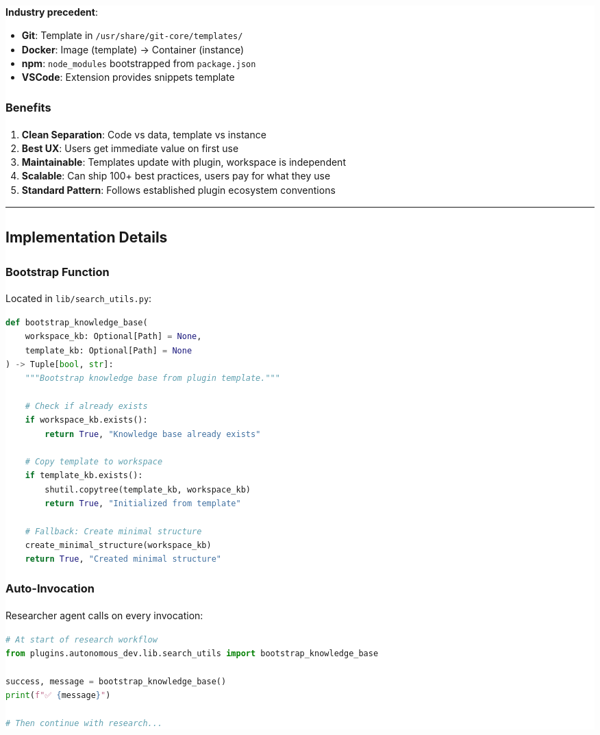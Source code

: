 **Industry precedent**:
- **Git**: Template in `/usr/share/git-core/templates/`
- **Docker**: Image (template) → Container (instance)
- **npm**: `node_modules` bootstrapped from `package.json`
- **VSCode**: Extension provides snippets template

### Benefits

1. **Clean Separation**: Code vs data, template vs instance
2. **Best UX**: Users get immediate value on first use
3. **Maintainable**: Templates update with plugin, workspace is independent
4. **Scalable**: Can ship 100+ best practices, users pay for what they use
5. **Standard Pattern**: Follows established plugin ecosystem conventions

---

## Implementation Details

### Bootstrap Function

Located in `lib/search_utils.py`:

```python
def bootstrap_knowledge_base(
    workspace_kb: Optional[Path] = None,
    template_kb: Optional[Path] = None
) -> Tuple[bool, str]:
    """Bootstrap knowledge base from plugin template."""

    # Check if already exists
    if workspace_kb.exists():
        return True, "Knowledge base already exists"

    # Copy template to workspace
    if template_kb.exists():
        shutil.copytree(template_kb, workspace_kb)
        return True, "Initialized from template"

    # Fallback: Create minimal structure
    create_minimal_structure(workspace_kb)
    return True, "Created minimal structure"
```

### Auto-Invocation

Researcher agent calls on every invocation:

```python
# At start of research workflow
from plugins.autonomous_dev.lib.search_utils import bootstrap_knowledge_base

success, message = bootstrap_knowledge_base()
print(f"✅ {message}")

# Then continue with research...
```
